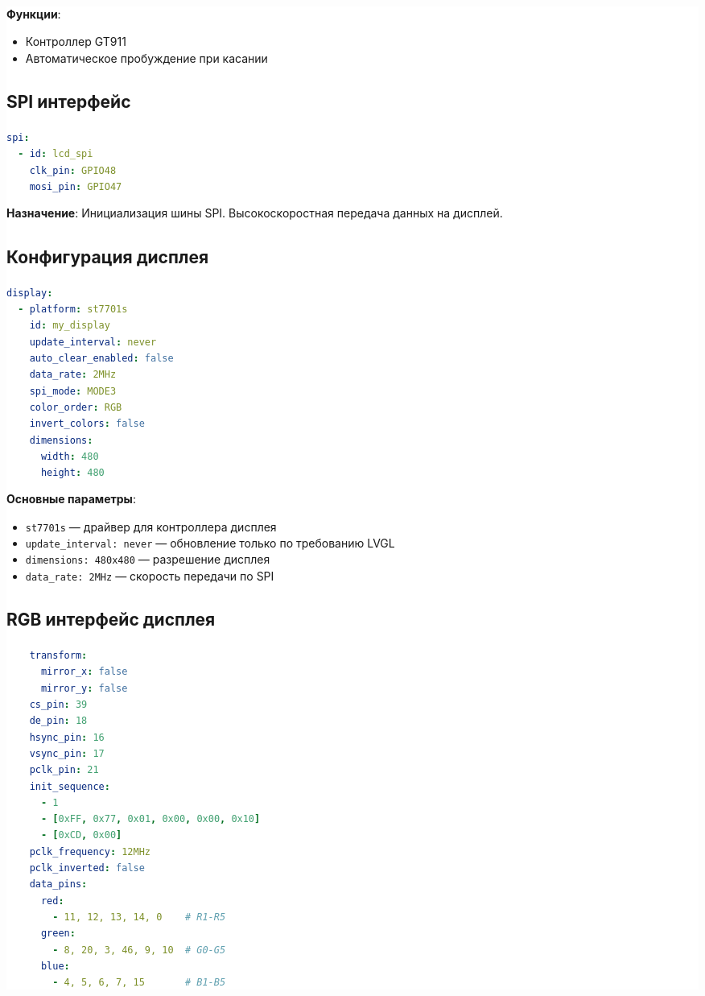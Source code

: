 **Функции**:
- Контроллер GT911
- Автоматическое пробуждение при касании

## SPI интерфейс

```yaml
spi:
  - id: lcd_spi
    clk_pin: GPIO48
    mosi_pin: GPIO47
```

**Назначение**: Инициализация шины SPI. Высокоскоростная передача данных на дисплей.

## Конфигурация дисплея

```yaml
display:
  - platform: st7701s
    id: my_display
    update_interval: never
    auto_clear_enabled: false
    data_rate: 2MHz
    spi_mode: MODE3
    color_order: RGB
    invert_colors: false
    dimensions:
      width: 480
      height: 480
```

**Основные параметры**:
- `st7701s` — драйвер для контроллера дисплея
- `update_interval: never` — обновление только по требованию LVGL
- `dimensions: 480x480` — разрешение дисплея
- `data_rate: 2MHz` — скорость передачи по SPI

## RGB интерфейс дисплея

```yaml
    transform:
      mirror_x: false
      mirror_y: false
    cs_pin: 39
    de_pin: 18
    hsync_pin: 16
    vsync_pin: 17
    pclk_pin: 21
    init_sequence: 
      - 1
      - [0xFF, 0x77, 0x01, 0x00, 0x00, 0x10]
      - [0xCD, 0x00]
    pclk_frequency: 12MHz
    pclk_inverted: false
    data_pins:
      red:
        - 11, 12, 13, 14, 0    # R1-R5
      green:
        - 8, 20, 3, 46, 9, 10  # G0-G5
      blue:
        - 4, 5, 6, 7, 15       # B1-B5
```
